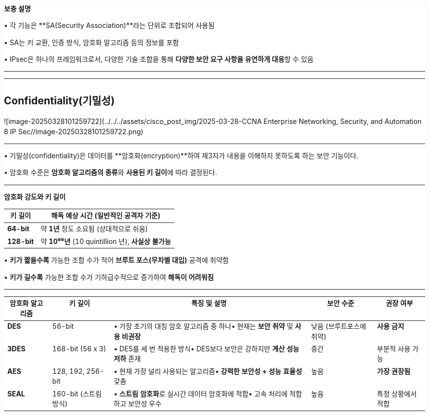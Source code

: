 

**보충 설명**



• 각 기능은 **SA(Security Association)**라는 단위로 조합되어 사용됨

• SA는 키 교환, 인증 방식, 암호화 알고리즘 등의 정보를 포함

• IPsec은 하나의 프레임워크로서, 다양한 기술 조합을 통해 **다양한 보안 요구 사항을 유연하게 대응**할 수 있음



------

------

## **Confidentiality(기밀성)**

![image-20250328101259722](../../../assets/cisco_post_img/2025-03-28-CCNA Enterprise Networking, Security, and Automation 8 IP Sec//image-20250328101259722.png)

------



• 기밀성(confidentiality)은 데이터를 **암호화(encryption)**하여 제3자가 내용을 이해하지 못하도록 하는 보안 기능이다.

• 암호화 수준은 **암호화 알고리즘의 종류**와 **사용된 키 길이**에 따라 결정된다.



------



**암호화 강도와 키 길이**

| **키 길이** | **해독 예상 시간 (일반적인 공격자 기준)**            |
| ----------- | ---------------------------------------------------- |
| **64-bit**  | 약 **1년** 정도 소요됨 (상대적으로 쉬움)             |
| **128-bit** | 약 **10⁹⁹년** (10 quintillion 년), **사실상 불가능** |

• **키가 짧을수록** 가능한 조합 수가 적어 **브루트 포스(무차별 대입)** 공격에 취약함

• **키가 길수록** 가능한 조합 수가 기하급수적으로 증가하여 **해독이 어려워짐**



------



| **암호화 알고리즘** | **키 길이**           | **특징 및 설명**                                             | **보안 수준**            | **권장 여부**      |
| ------------------- | --------------------- | ------------------------------------------------------------ | ------------------------ | ------------------ |
| **DES**             | 56-bit                | • 가장 초기의 대칭 암호 알고리즘 중 하나• 현재는 **보안 취약** 및 **사용 비권장** | 낮음 (브루트포스에 취약) | **사용 금지**      |
| **3DES**            | 168-bit (56 x 3)      | • DES를 세 번 적용한 방식• DES보다 보안은 강하지만 **계산 성능 저하** 존재 | 중간                     | 부분적 사용 가능   |
| **AES**             | 128, 192, 256-bit     | • 현재 가장 널리 사용되는 알고리즘• **강력한 보안성 + 성능 효율성** 갖춤 | 높음                     | **가장 권장됨**    |
| **SEAL**            | 160-bit (스트림 방식) | • **스트림 암호화**로 실시간 데이터 암호화에 적합• 고속 처리에 적합하고 보안성 우수 | 높음                     | 특정 상황에서 적합 |
